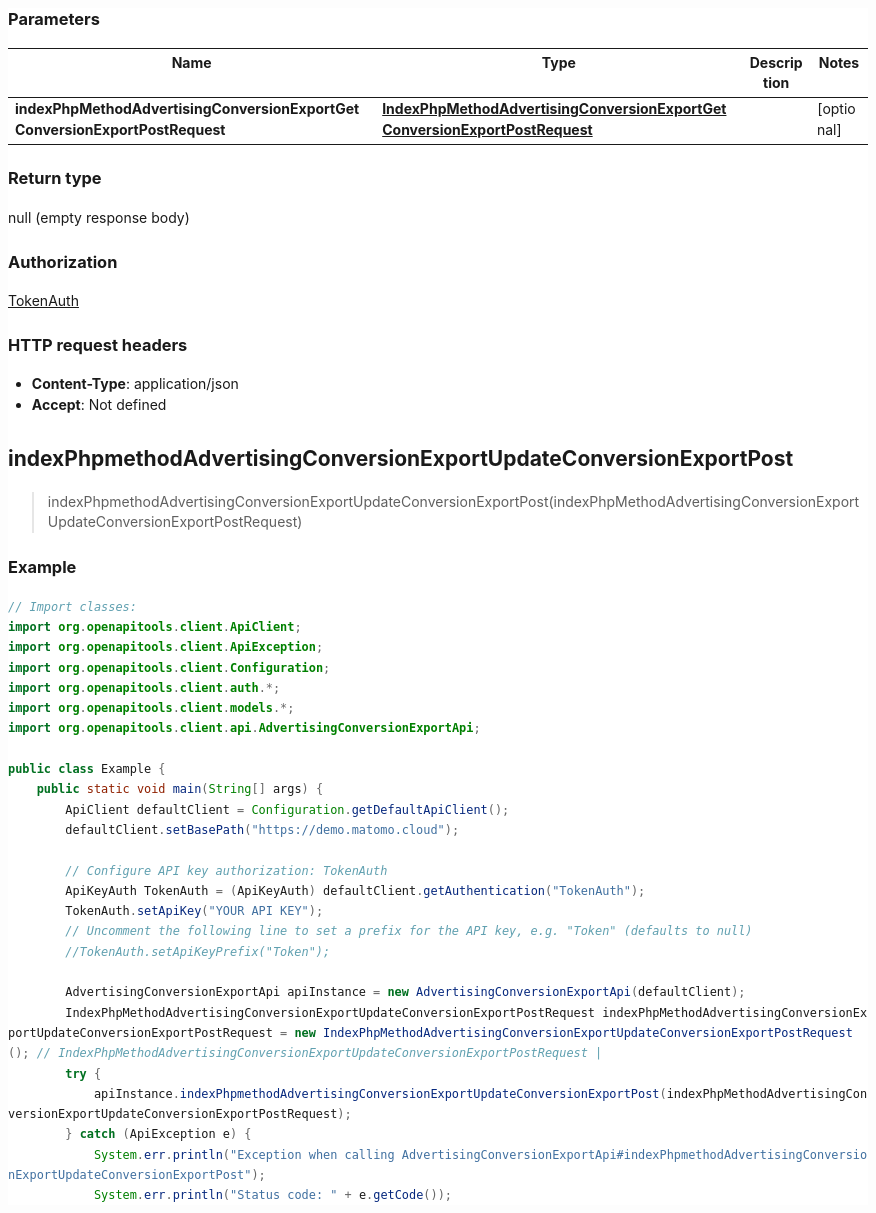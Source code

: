 ### Parameters


| Name | Type | Description  | Notes |
|------------- | ------------- | ------------- | -------------|
| **indexPhpMethodAdvertisingConversionExportGetConversionExportPostRequest** | [**IndexPhpMethodAdvertisingConversionExportGetConversionExportPostRequest**](IndexPhpMethodAdvertisingConversionExportGetConversionExportPostRequest.md)|  | [optional] |

### Return type

null (empty response body)

### Authorization

[TokenAuth](../README.md#TokenAuth)

### HTTP request headers

- **Content-Type**: application/json
- **Accept**: Not defined



## indexPhpmethodAdvertisingConversionExportUpdateConversionExportPost

> indexPhpmethodAdvertisingConversionExportUpdateConversionExportPost(indexPhpMethodAdvertisingConversionExportUpdateConversionExportPostRequest)



### Example

```java
// Import classes:
import org.openapitools.client.ApiClient;
import org.openapitools.client.ApiException;
import org.openapitools.client.Configuration;
import org.openapitools.client.auth.*;
import org.openapitools.client.models.*;
import org.openapitools.client.api.AdvertisingConversionExportApi;

public class Example {
    public static void main(String[] args) {
        ApiClient defaultClient = Configuration.getDefaultApiClient();
        defaultClient.setBasePath("https://demo.matomo.cloud");
        
        // Configure API key authorization: TokenAuth
        ApiKeyAuth TokenAuth = (ApiKeyAuth) defaultClient.getAuthentication("TokenAuth");
        TokenAuth.setApiKey("YOUR API KEY");
        // Uncomment the following line to set a prefix for the API key, e.g. "Token" (defaults to null)
        //TokenAuth.setApiKeyPrefix("Token");

        AdvertisingConversionExportApi apiInstance = new AdvertisingConversionExportApi(defaultClient);
        IndexPhpMethodAdvertisingConversionExportUpdateConversionExportPostRequest indexPhpMethodAdvertisingConversionExportUpdateConversionExportPostRequest = new IndexPhpMethodAdvertisingConversionExportUpdateConversionExportPostRequest(); // IndexPhpMethodAdvertisingConversionExportUpdateConversionExportPostRequest | 
        try {
            apiInstance.indexPhpmethodAdvertisingConversionExportUpdateConversionExportPost(indexPhpMethodAdvertisingConversionExportUpdateConversionExportPostRequest);
        } catch (ApiException e) {
            System.err.println("Exception when calling AdvertisingConversionExportApi#indexPhpmethodAdvertisingConversionExportUpdateConversionExportPost");
            System.err.println("Status code: " + e.getCode());
```